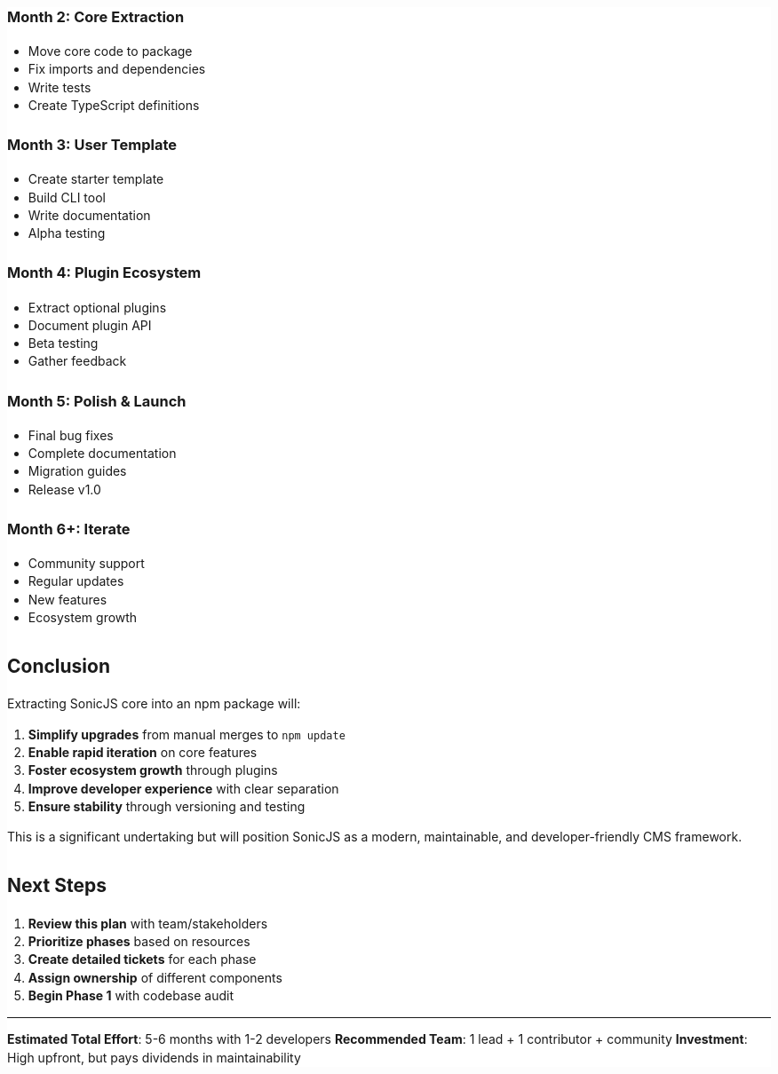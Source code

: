 ### Month 2: Core Extraction
- Move core code to package
- Fix imports and dependencies
- Write tests
- Create TypeScript definitions

### Month 3: User Template
- Create starter template
- Build CLI tool
- Write documentation
- Alpha testing

### Month 4: Plugin Ecosystem
- Extract optional plugins
- Document plugin API
- Beta testing
- Gather feedback

### Month 5: Polish & Launch
- Final bug fixes
- Complete documentation
- Migration guides
- Release v1.0

### Month 6+: Iterate
- Community support
- Regular updates
- New features
- Ecosystem growth

## Conclusion

Extracting SonicJS core into an npm package will:

1. **Simplify upgrades** from manual merges to `npm update`
2. **Enable rapid iteration** on core features
3. **Foster ecosystem growth** through plugins
4. **Improve developer experience** with clear separation
5. **Ensure stability** through versioning and testing

This is a significant undertaking but will position SonicJS as a modern, maintainable, and developer-friendly CMS framework.

## Next Steps

1. **Review this plan** with team/stakeholders
2. **Prioritize phases** based on resources
3. **Create detailed tickets** for each phase
4. **Assign ownership** of different components
5. **Begin Phase 1** with codebase audit

---

**Estimated Total Effort**: 5-6 months with 1-2 developers
**Recommended Team**: 1 lead + 1 contributor + community
**Investment**: High upfront, but pays dividends in maintainability
